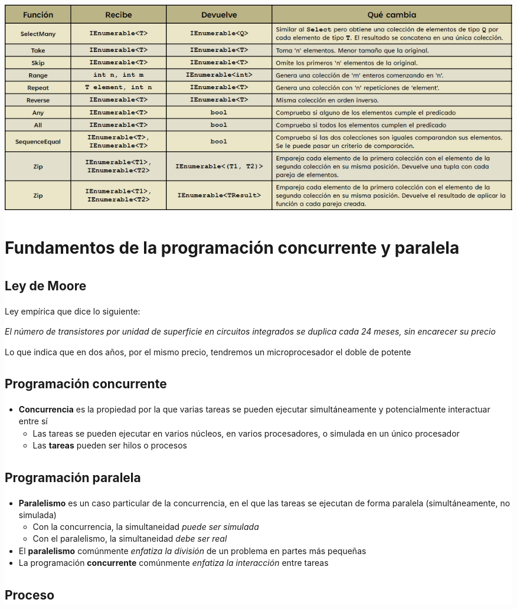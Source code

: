![](img/Pasted%20image%2020240325170406.png)

# Fundamentos de la programación concurrente y paralela

## Ley de Moore

Ley empírica que dice lo siguiente:

*El número de transistores por unidad de superficie en circuitos integrados se duplica cada 24 meses, sin encarecer su precio*

Lo que indica que en dos años, por el mismo precio, tendremos un microprocesador el doble de potente

## Programación concurrente

- **Concurrencia** es la propiedad por la que varias tareas se pueden ejecutar simultáneamente y potencialmente interactuar entre sí
	- Las tareas se pueden ejecutar en varios núcleos, en varios procesadores, o simulada en un único procesador
	- Las **tareas** pueden ser hilos o procesos

## Programación paralela

- **Paralelismo** es un caso particular de la concurrencia, en el que las tareas se ejecutan de forma paralela (simultáneamente, no simulada)
	- Con la concurrencia, la simultaneidad *puede ser simulada*
	- Con el paralelismo, la simultaneidad *debe ser real*
- El **paralelismo** comúnmente *enfatiza la división* de un problema en partes más pequeñas
- La programación **concurrente** comúnmente *enfatiza la interacción* entre tareas

## Proceso
